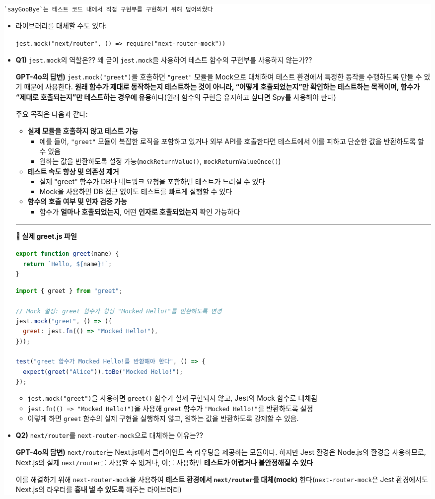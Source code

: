    `sayGooBye`는 테스트 코드 내에서 직접 구현부를 구현하기 위해 덮어씌웠다
    
- 라이브러리를 대체할 수도 있다:
    
    ```tsx
    jest.mock("next/router", () => require("next-router-mock"))
    ```
    
- **Q1)** `jest.mock`의 역할은?? 왜 굳이 `jest.mock`을 사용하여 테스트 함수의 구현부를 사용하지 않는가??
    
    **GPT-4o의 답변)** `jest.mock("greet")`을 호출하면 `"greet"` 모듈을 Mock으로 대체하여 테스트 환경에서 특정한 동작을 수행하도록 만들 수 있기 때문에 사용한다. **원래 함수가 제대로 동작하는지 테스트하는 것이 아니라, “어떻게 호출되었는지”만 확인하는 테스트하는 목적이며, 함수가 “제대로 호출되는지”만 테스트하는 경우에 유용**하다(원래 함수의 구현을 유지하고 싶다면 Spy를 사용해야 한다)
    
    주요 목적은 다음과 같다:
    
    - **실제 모듈을 호출하지 않고 테스트 가능**
        - 예를 들어, `"greet"` 모듈이 복잡한 로직을 포함하고 있거나 외부 API를 호출한다면 테스트에서 이를 피하고 단순한 값을 반환하도록 할 수 있음
        - 원하는 값을 반환하도록 설정 가능(`mockReturnValue()`, `mockReturnValueOnce()`)
    - **테스트 속도 향상 및 의존성 제거**
        - 실제 "greet" 함수가 DB나 네트워크 요청을 포함하면 테스트가 느려질 수 있다
        - Mock을 사용하면 DB 접근 없이도 테스트를 빠르게 실행할 수 있다
    - **함수의 호출 여부 및 인자 검증 가능**
        - 함수가 **얼마나 호출되었는지**, 어떤 **인자로 호출되었는지** 확인 가능하다
    
    ---
    
    **📌 실제 greet.js 파일**
    
    ```jsx
    export function greet(name) {
      return `Hello, ${name}!`;
    }
    ```
    
    ```jsx
    import { greet } from "greet";
    
    // Mock 설정: greet 함수가 항상 "Mocked Hello!"를 반환하도록 변경
    jest.mock("greet", () => ({
      greet: jest.fn(() => "Mocked Hello!"),
    }));
    
    test("greet 함수가 Mocked Hello!를 반환해야 한다", () => {
      expect(greet("Alice")).toBe("Mocked Hello!");
    });
    ```
    
    - `jest.mock("greet")`을 사용하면 `greet()` 함수가 실제 구현되지 않고, Jest의 Mock 함수로 대체됨
    - `jest.fn(() => "Mocked Hello!")`을 사용해 `greet` 함수가 `"Mocked Hello!"`를 반환하도록 설정
    - 이렇게 하면 `greet` 함수의 실제 구현을 실행하지 않고, 원하는 값을 반환하도록 강제할 수 있음.
- **Q2)** `next/router`를 `next-router-mock`으로 대체하는 이유는??
    
    **GPT-4o의 답변)** `next/router`는 Next.js에서 클라이언트 측 라우팅을 제공하는 모듈이다. 하지만 Jest 환경은 Node.js의 환경을 사용하므로, Next.js의 실제 `next/router`를 사용할 수 없거나, 이를 사용하면 **테스트가 어렵거나 불안정해질 수 있다**
    
    이를 해결하기 위해 `next-router-mock`을 사용하여 **테스트 환경에서 `next/router`를 대체(mock)** 한다(`next-router-mock`은 Jest 환경에서도 Next.js의 라우터를 **흉내 낼 수 있도록** 해주는 라이브러리)
    